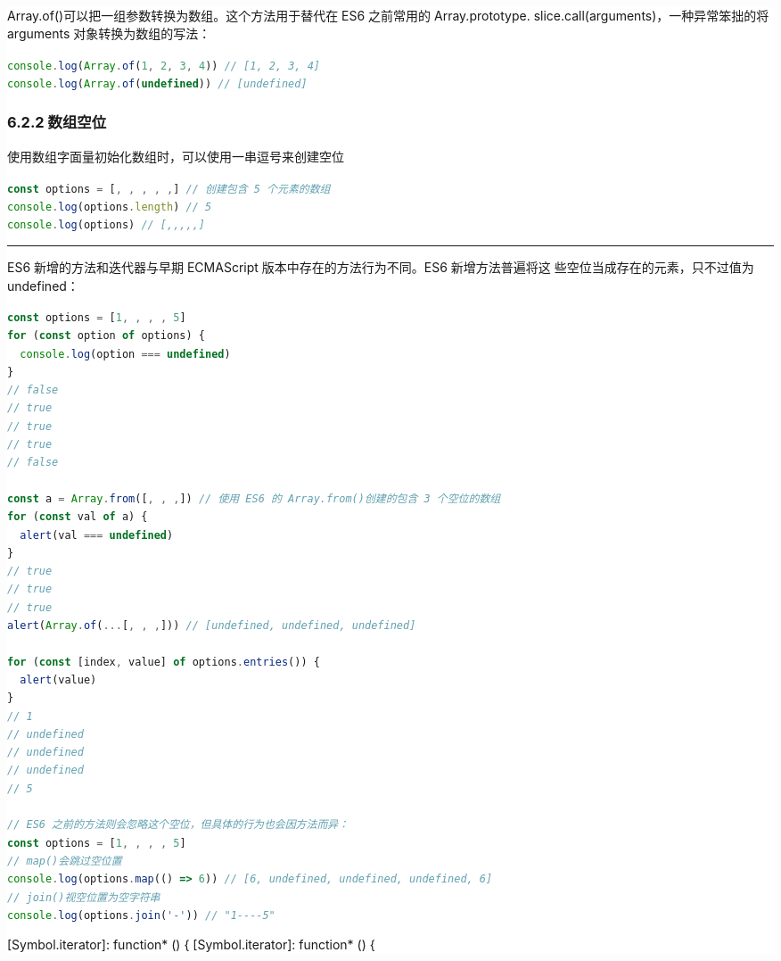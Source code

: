 Array.of()可以把一组参数转换为数组。这个方法用于替代在 ES6 之前常用的 Array.prototype.
slice.call(arguments)，一种异常笨拙的将 arguments 对象转换为数组的写法：

```js
console.log(Array.of(1, 2, 3, 4)) // [1, 2, 3, 4]
console.log(Array.of(undefined)) // [undefined]
```

### 6.2.2 数组空位

使用数组字面量初始化数组时，可以使用一串逗号来创建空位

```js
const options = [, , , , ,] // 创建包含 5 个元素的数组
console.log(options.length) // 5
console.log(options) // [,,,,,]
```

---

ES6 新增的方法和迭代器与早期 ECMAScript 版本中存在的方法行为不同。ES6 新增方法普遍将这
些空位当成存在的元素，只不过值为 undefined：

```js
const options = [1, , , , 5]
for (const option of options) {
  console.log(option === undefined)
}
// false
// true
// true
// true
// false

const a = Array.from([, , ,]) // 使用 ES6 的 Array.from()创建的包含 3 个空位的数组
for (const val of a) {
  alert(val === undefined)
}
// true
// true
// true
alert(Array.of(...[, , ,])) // [undefined, undefined, undefined]

for (const [index, value] of options.entries()) {
  alert(value)
}
// 1
// undefined
// undefined
// undefined
// 5

// ES6 之前的方法则会忽略这个空位，但具体的行为也会因方法而异：
const options = [1, , , , 5]
// map()会跳过空位置
console.log(options.map(() => 6)) // [6, undefined, undefined, undefined, 6]
// join()视空位置为空字符串
console.log(options.join('-')) // "1----5"
```


  [Symbol.isConcatSpreadable]: true,
  [Symbol.iterator]: function* () {
  [Symbol.iterator]: function* () {